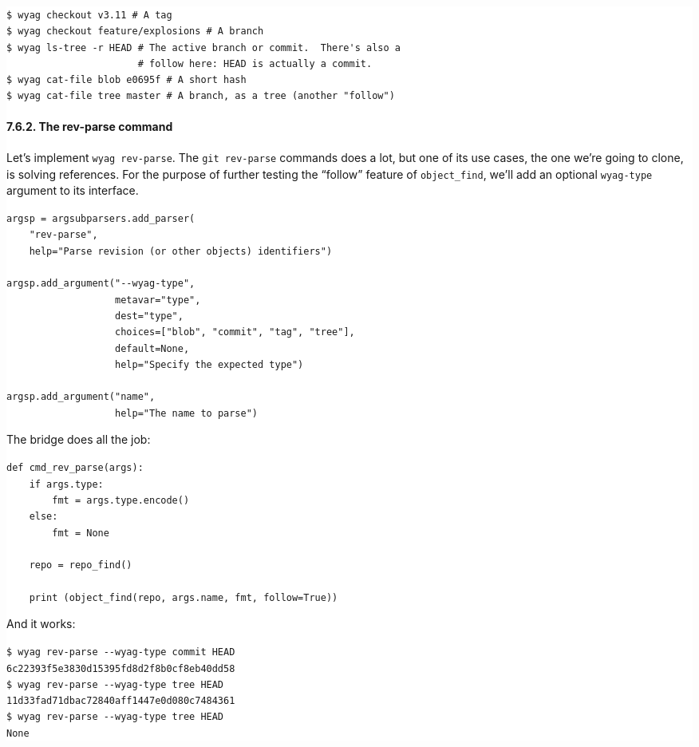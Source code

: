 ``` example
$ wyag checkout v3.11 # A tag
$ wyag checkout feature/explosions # A branch
$ wyag ls-tree -r HEAD # The active branch or commit.  There's also a
                       # follow here: HEAD is actually a commit.
$ wyag cat-file blob e0695f # A short hash
$ wyag cat-file tree master # A branch, as a tree (another "follow")
```

#### 7.6.2. The rev-parse command

Let’s implement `wyag rev-parse`. The `git rev-parse` commands does a
lot, but one of its use cases, the one we’re going to clone, is solving
references. For the purpose of further testing the “follow” feature of
`object_find`, we’ll add an optional `wyag-type` argument to its
interface.

``` src src-python
argsp = argsubparsers.add_parser(
    "rev-parse",
    help="Parse revision (or other objects) identifiers")

argsp.add_argument("--wyag-type",
                   metavar="type",
                   dest="type",
                   choices=["blob", "commit", "tag", "tree"],
                   default=None,
                   help="Specify the expected type")

argsp.add_argument("name",
                   help="The name to parse")
```

The bridge does all the job:

``` src src-python
def cmd_rev_parse(args):
    if args.type:
        fmt = args.type.encode()
    else:
        fmt = None

    repo = repo_find()

    print (object_find(repo, args.name, fmt, follow=True))
```

And it works:

``` example
$ wyag rev-parse --wyag-type commit HEAD
6c22393f5e3830d15395fd8d2f8b0cf8eb40dd58
$ wyag rev-parse --wyag-type tree HEAD
11d33fad71dbac72840aff1447e0d080c7484361
$ wyag rev-parse --wyag-type tree HEAD
None
```
